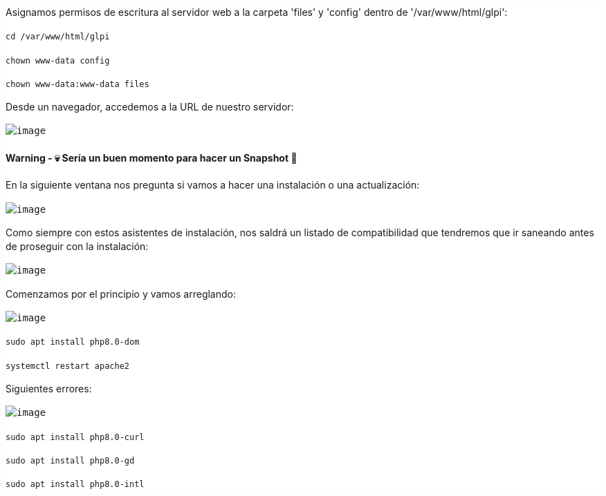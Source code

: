 Asignamos permisos de escritura al servidor web a la carpeta 'files' y 'config' dentro de '/var/www/html/glpi':

```shell
cd /var/www/html/glpi
```

```shell
chown www-data config
```

```shell
chown www-data:www-data files
```

Desde un navegador, accedemos a la URL de nuestro servidor:

<kbd>![image](https://user-images.githubusercontent.com/20743678/191054247-1bf5e278-5997-46d1-adc1-160eae73def0.png)</kbd>

#### Warning - :skull: Sería un buen momento para hacer un Snapshot :eyes:

En la siguiente ventana nos pregunta si vamos a hacer una instalación o una actualización:

<kbd>![image](https://user-images.githubusercontent.com/20743678/191054662-9f933bb2-6a6a-4bed-9f95-371c2033e350.png)</kbd>

Como siempre con estos asistentes de instalación, nos saldrá un listado de compatibilidad que tendremos que ir saneando antes de proseguir con la instalación:

<kbd>![image](https://user-images.githubusercontent.com/20743678/191054938-9cad8ab5-53c4-4fd6-8e19-f53706ff72b7.png)</kbd>

Comenzamos por el principio y vamos arreglando:

<kbd>![image](https://user-images.githubusercontent.com/20743678/191055301-861b3623-32a1-406b-ab8d-66a29a6606db.png)</kbd>

```shell
sudo apt install php8.0-dom
```

```shell
systemctl restart apache2
```

Siguientes errores:

<kbd>![image](https://user-images.githubusercontent.com/20743678/191056014-438b0ba5-58c7-4474-80ad-36098ca1c30a.png)</kbd>

```shell
sudo apt install php8.0-curl
```

```shell
sudo apt install php8.0-gd
```

```shell
sudo apt install php8.0-intl
```
